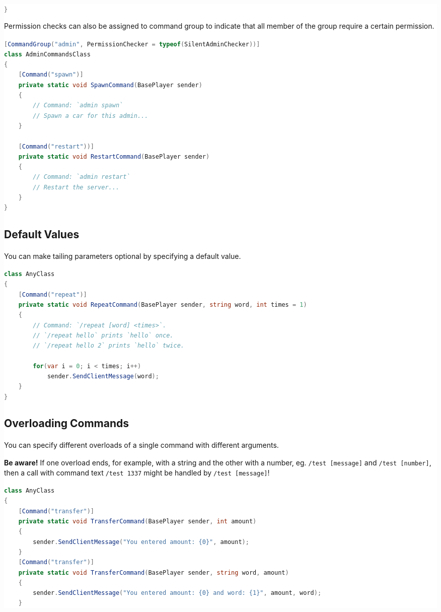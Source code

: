 ``` c#
}
```

Permission checks can also be assigned to command group to indicate that all member of the group require a certain permission.

``` c#
[CommandGroup("admin", PermissionChecker = typeof(SilentAdminChecker))]
class AdminCommandsClass
{
    [Command("spawn")]
    private static void SpawnCommand(BasePlayer sender)
    {
        // Command: `admin spawn`
        // Spawn a car for this admin...
    }

    [Command("restart"))]
    private static void RestartCommand(BasePlayer sender)
    {
        // Command: `admin restart`
        // Restart the server...
    }
}
```

Default Values
--------------
You can make tailing parameters optional by specifying a default value.
``` c#
class AnyClass
{
    [Command("repeat")]
    private static void RepeatCommand(BasePlayer sender, string word, int times = 1)
    {
        // Command: `/repeat [word] <times>`. 
        // `/repeat hello` prints `hello` once. 
        // `/repeat hello 2` prints `hello` twice.

        for(var i = 0; i < times; i++)
            sender.SendClientMessage(word);
    }
}
```

Overloading Commands
--------------------
You can specify different overloads of a single command with different arguments. 

**Be aware!** If one overload ends, for example, with a string and the other with a number, eg. `/test [message]` and `/test [number]`, then a call with command text `/test 1337` might be handled by `/test [message]`!

``` c#
class AnyClass
{
    [Command("transfer")]
    private static void TransferCommand(BasePlayer sender, int amount)
    {
        sender.SendClientMessage("You entered amount: {0}", amount);
    }
    [Command("transfer")]
    private static void TransferCommand(BasePlayer sender, string word, amount)
    {
        sender.SendClientMessage("You entered amount: {0} and word: {1}", amount, word);
    }
```